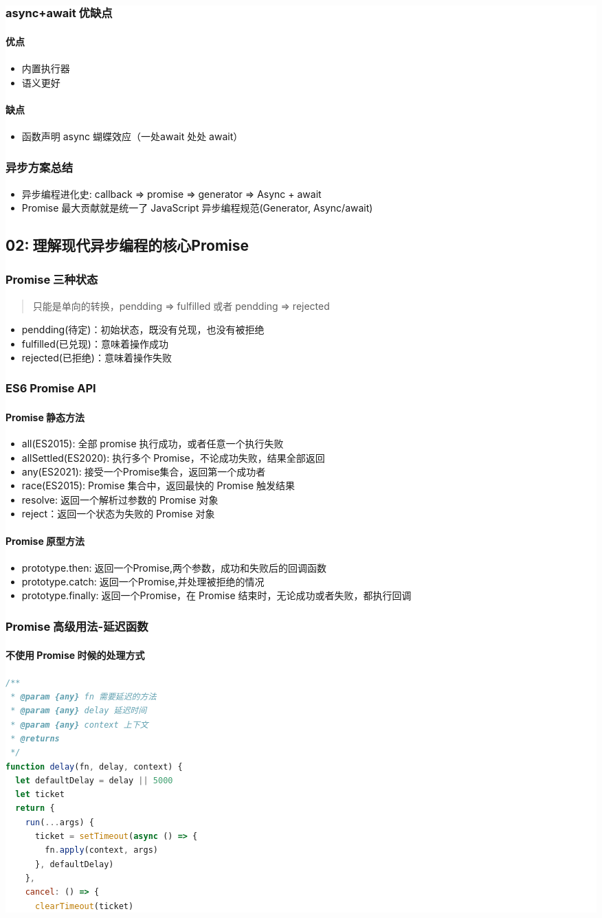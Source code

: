 ### async+await 优缺点

#### 优点

* 内置执行器
* 语义更好

#### 缺点

* 函数声明 async 蝴蝶效应（一处await 处处 await）

### 异步方案总结

* 异步编程进化史: callback => promise => generator => Async + await
* Promise 最大贡献就是统一了 JavaScript 异步编程规范(Generator, Async/await)

## 02: 理解现代异步编程的核心Promise

### Promise 三种状态

> 只能是单向的转换，pendding => fulfilled 或者 pendding => rejected

* pendding(待定)：初始状态，既没有兑现，也没有被拒绝
* fulfilled(已兑现)：意味着操作成功
* rejected(已拒绝)：意味着操作失败

### ES6 Promise API

#### Promise 静态方法

* all(ES2015): 全部 promise 执行成功，或者任意一个执行失败
* allSettled(ES2020): 执行多个 Promise，不论成功失败，结果全部返回
* any(ES2021): 接受一个Promise集合，返回第一个成功者
* race(ES2015): Promise 集合中，返回最快的 Promise 触发结果
* resolve: 返回一个解析过参数的 Promise 对象
* reject：返回一个状态为失败的 Promise 对象

#### Promise 原型方法

* prototype.then: 返回一个Promise,两个参数，成功和失败后的回调函数
* prototype.catch: 返回一个Promise,并处理被拒绝的情况
* prototype.finally: 返回一个Promise，在 Promise 结束时，无论成功或者失败，都执行回调

### Promise 高级用法-延迟函数

#### 不使用 Promise 时候的处理方式

```javascript
/**
 * @param {any} fn 需要延迟的方法
 * @param {any} delay 延迟时间
 * @param {any} context 上下文
 * @returns
 */
function delay(fn, delay, context) {
  let defaultDelay = delay || 5000
  let ticket
  return {
    run(...args) {
      ticket = setTimeout(async () => {
        fn.apply(context, args)
      }, defaultDelay)
    },
    cancel: () => {
      clearTimeout(ticket)
```